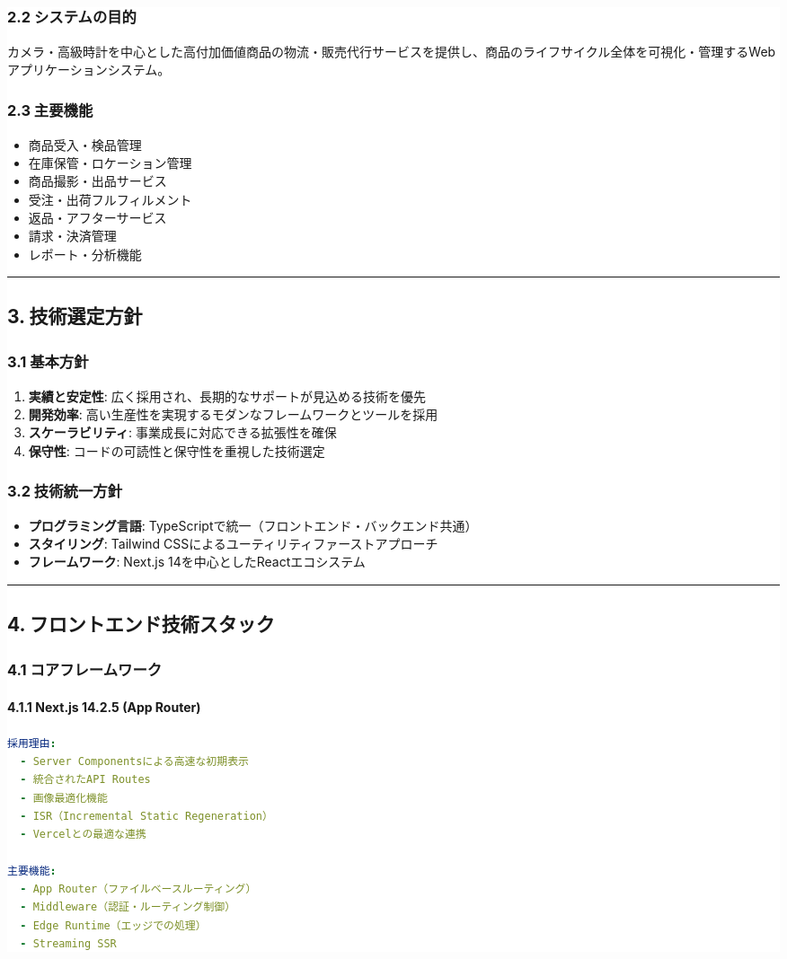 ### 2.2 システムの目的
カメラ・高級時計を中心とした高付加価値商品の物流・販売代行サービスを提供し、商品のライフサイクル全体を可視化・管理するWebアプリケーションシステム。

### 2.3 主要機能
- 商品受入・検品管理
- 在庫保管・ロケーション管理
- 商品撮影・出品サービス
- 受注・出荷フルフィルメント
- 返品・アフターサービス
- 請求・決済管理
- レポート・分析機能

---

## 3. 技術選定方針

### 3.1 基本方針
1. **実績と安定性**: 広く採用され、長期的なサポートが見込める技術を優先
2. **開発効率**: 高い生産性を実現するモダンなフレームワークとツールを採用
3. **スケーラビリティ**: 事業成長に対応できる拡張性を確保
4. **保守性**: コードの可読性と保守性を重視した技術選定

### 3.2 技術統一方針
- **プログラミング言語**: TypeScriptで統一（フロントエンド・バックエンド共通）
- **スタイリング**: Tailwind CSSによるユーティリティファーストアプローチ
- **フレームワーク**: Next.js 14を中心としたReactエコシステム

---

## 4. フロントエンド技術スタック

### 4.1 コアフレームワーク

#### 4.1.1 Next.js 14.2.5 (App Router)
```yaml
採用理由:
  - Server Componentsによる高速な初期表示
  - 統合されたAPI Routes
  - 画像最適化機能
  - ISR（Incremental Static Regeneration）
  - Vercelとの最適な連携

主要機能:
  - App Router（ファイルベースルーティング）
  - Middleware（認証・ルーティング制御）
  - Edge Runtime（エッジでの処理）
  - Streaming SSR
```
